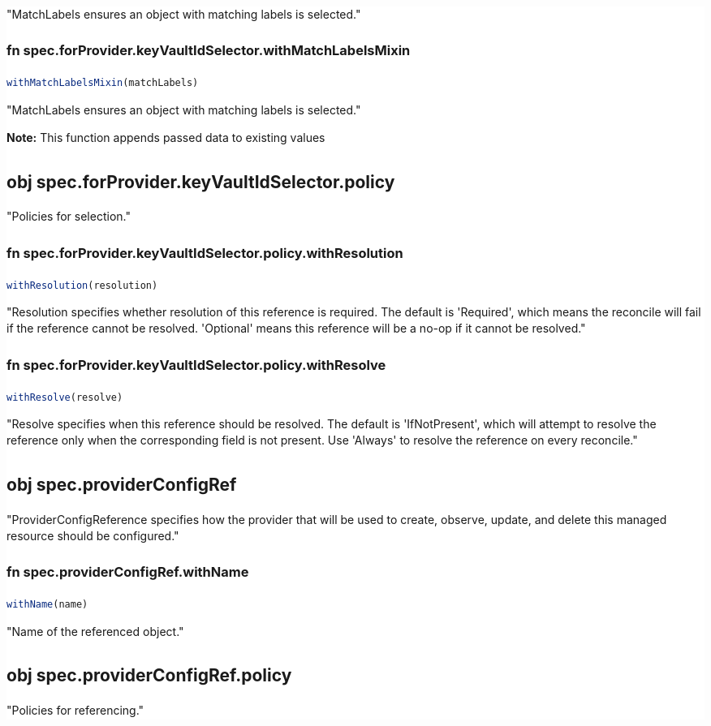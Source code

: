 "MatchLabels ensures an object with matching labels is selected."

### fn spec.forProvider.keyVaultIdSelector.withMatchLabelsMixin

```ts
withMatchLabelsMixin(matchLabels)
```

"MatchLabels ensures an object with matching labels is selected."

**Note:** This function appends passed data to existing values

## obj spec.forProvider.keyVaultIdSelector.policy

"Policies for selection."

### fn spec.forProvider.keyVaultIdSelector.policy.withResolution

```ts
withResolution(resolution)
```

"Resolution specifies whether resolution of this reference is required. The default is 'Required', which means the reconcile will fail if the reference cannot be resolved. 'Optional' means this reference will be a no-op if it cannot be resolved."

### fn spec.forProvider.keyVaultIdSelector.policy.withResolve

```ts
withResolve(resolve)
```

"Resolve specifies when this reference should be resolved. The default is 'IfNotPresent', which will attempt to resolve the reference only when the corresponding field is not present. Use 'Always' to resolve the reference on every reconcile."

## obj spec.providerConfigRef

"ProviderConfigReference specifies how the provider that will be used to create, observe, update, and delete this managed resource should be configured."

### fn spec.providerConfigRef.withName

```ts
withName(name)
```

"Name of the referenced object."

## obj spec.providerConfigRef.policy

"Policies for referencing."
